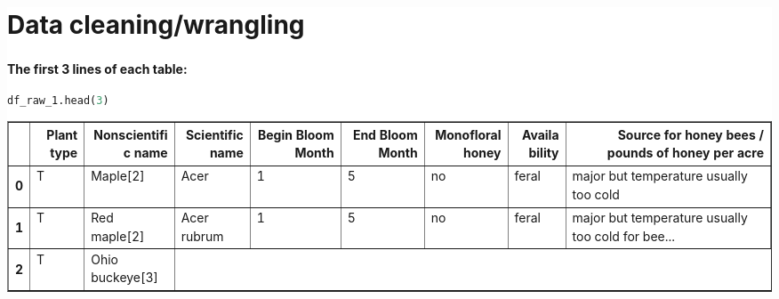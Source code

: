 # __Data cleaning/wrangling__
__The first 3 lines of each table:__


```python
df_raw_1.head(3)
```




<div>
<style scoped>
    .dataframe tbody tr th:only-of-type {
        vertical-align: middle;
    }

    .dataframe tbody tr th {
        vertical-align: top;
    }

    .dataframe thead th {
        text-align: right;
    }
</style>
<table border="1" class="dataframe">
  <thead>
    <tr style="text-align: right;">
      <th></th>
      <th>Plant type</th>
      <th>Nonscientific name</th>
      <th>Scientific name</th>
      <th>Begin Bloom Month</th>
      <th>End Bloom Month</th>
      <th>Monofloral honey</th>
      <th>Availability</th>
      <th>Source for honey bees / pounds of honey per acre</th>
    </tr>
  </thead>
  <tbody>
    <tr>
      <th>0</th>
      <td>T</td>
      <td>Maple[2]</td>
      <td>Acer</td>
      <td>1</td>
      <td>5</td>
      <td>no</td>
      <td>feral</td>
      <td>major but temperature usually too cold</td>
    </tr>
    <tr>
      <th>1</th>
      <td>T</td>
      <td>Red maple[2]</td>
      <td>Acer rubrum</td>
      <td>1</td>
      <td>5</td>
      <td>no</td>
      <td>feral</td>
      <td>major but temperature usually too cold for bee...</td>
    </tr>
    <tr>
      <th>2</th>
      <td>T</td>
      <td>Ohio buckeye[3]</td>